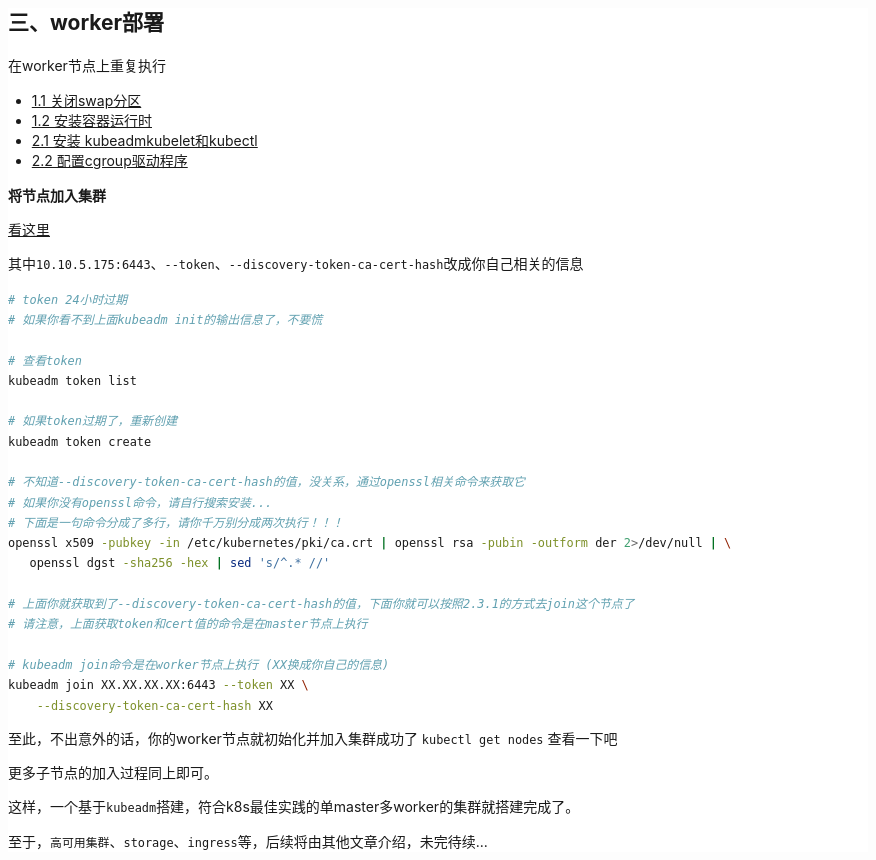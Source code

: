 ## 三、worker部署

在worker节点上重复执行
- [1.1 关闭swap分区](#11-关闭swap分区)
- [1.2 安装容器运行时](#12-安装容器运行时)
- [2.1 安装 kubeadmkubelet和kubectl](#21-安装-kubeadmkubelet和kubectl)
- [2.2 配置cgroup驱动程序](#22-配置cgroup驱动程序)


**将节点加入集群**

[看这里](#231-记住这个配置)

其中`10.10.5.175:6443`、`--token`、`--discovery-token-ca-cert-hash`改成你自己相关的信息

```bash
# token 24小时过期
# 如果你看不到上面kubeadm init的输出信息了，不要慌

# 查看token
kubeadm token list

# 如果token过期了，重新创建
kubeadm token create

# 不知道--discovery-token-ca-cert-hash的值，没关系，通过openssl相关命令来获取它
# 如果你没有openssl命令，请自行搜索安装...
# 下面是一句命令分成了多行，请你千万别分成两次执行！！！
openssl x509 -pubkey -in /etc/kubernetes/pki/ca.crt | openssl rsa -pubin -outform der 2>/dev/null | \
   openssl dgst -sha256 -hex | sed 's/^.* //'

# 上面你就获取到了--discovery-token-ca-cert-hash的值，下面你就可以按照2.3.1的方式去join这个节点了
# 请注意，上面获取token和cert值的命令是在master节点上执行

# kubeadm join命令是在worker节点上执行 (XX换成你自己的信息)
kubeadm join XX.XX.XX.XX:6443 --token XX \
	--discovery-token-ca-cert-hash XX

```

至此，不出意外的话，你的worker节点就初始化并加入集群成功了
`kubectl get nodes` 查看一下吧

更多子节点的加入过程同上即可。


这样，一个基于`kubeadm`搭建，符合k8s最佳实践的单master多worker的集群就搭建完成了。


至于，`高可用集群`、`storage`、`ingress`等，后续将由其他文章介绍，未完待续...

